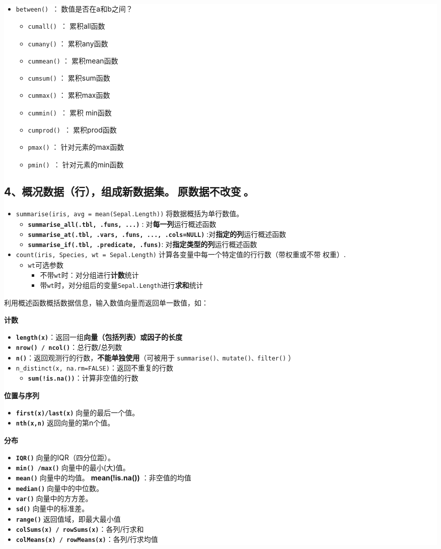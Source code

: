    - `between() `： 数值是否在a和b之间？     

     

      - `cumall() `： 累积all函数      

      - `cumany()` ： 累积any函数     

      - `cummean()` ： 累积mean函数    

      - `cumsum()` ： 累积sum函数   

      - `cummax()` ： 累积max函数   

      - `cummin() `： 累积  min函数    

      - `cumprod() `： 累积prod函数    

      - `pmax()` ： 针对元素的max函数   

      - `pmin() `： 针对元素的min函数  

   


## 4、概况数据（行），组成新数据集。 原数据不改变 。

- `summarise(iris, avg = mean(Sepal.Length))` 将数据概括为单行数值。 
  - **`summarise_all(.tbl, .funs, ...)`** : 对**每一列**运行概述函数
  - **`summarise_at(.tbl, .vars, .funs, ..., .cols=NULL)`** :对**指定的列**运行概述函数
  - **`summarise_if(.tbl, .predicate, .funs)`**: 对**指定类型的列**运行概述函数
- `count(iris, Species, wt = Sepal.Length)` 计算各变量中每一个特定值的⾏行数（带权重或不带 权重）.
  - `wt`可选参数
    - 不带`wt`时：对分组进行**计数**统计
    - 带`wt`时，对分组后的变量`Sepal.Length`进行**求和**统计





利用概述函数概括数据信息，输入数值向量而返回单一数值，如：

**计数**

- **`length(x)`**：返回一组**向量（包括列表）或因子的长度**
- **`nrow() / ncol()`**：总行数/总列数
- **`n()`**：返回观测行的行数，**不能单独使用**（可被用于 `summarise()、mutate()、filter()` ）
- `n_distinct(x, na.rm=FALSE)`：返回不重复的行数
  - **`sum(!is.na())`**：计算非空值的行数

**位置与序列**

- **`first(x)/last(x)`**    向量的最后一个值。   
- **`nth(x,n)`** 返回向量的第n个值。  

**分布**

- **`IQR()`** 向量的IQR（四分位距）。
- **`min() /max()`** 向量中的最小(大)值。   
- **`mean()`** 向量中的均值。  **mean(!is.na())** ：非空值的均值
- **`median()`** 向量中的中位数。   
- **`var()`** 向量中的⽅方差。  
- **`sd()`** 向量中的标准差。
- **`range()`** 返回值域，即最大最小值
- **`colSums(x) / rowSums(x)`**：各列/行求和
- **`colMeans(x) / rowMeans(x)`**：各列/行求均值
